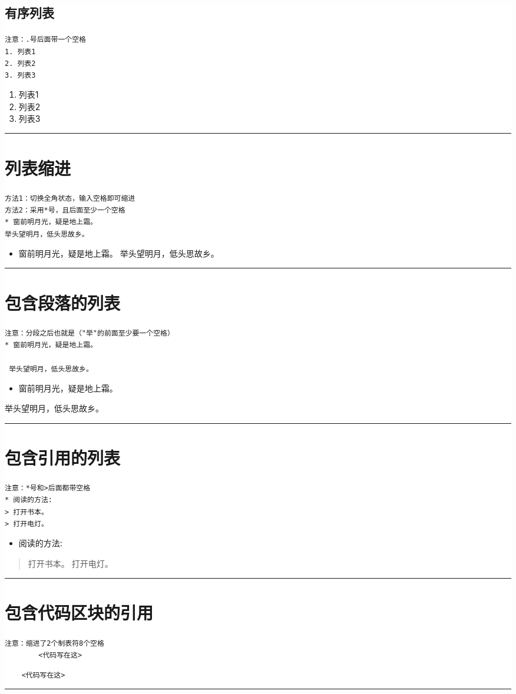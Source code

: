 ## 有序列表
```
注意：.号后面带一个空格
1. 列表1
2. 列表2
3. 列表3
```
1. 列表1
2. 列表2
3. 列表3
*****

# 列表缩进
```
方法1：切换全角状态，输入空格即可缩进
方法2：采用*号，且后面至少一个空格
* 窗前明月光，疑是地上霜。
举头望明月，低头思故乡。
```
* 窗前明月光，疑是地上霜。
举头望明月，低头思故乡。
*****

# 包含段落的列表
```
注意：分段之后也就是（"举"的前面至少要一个空格）
* 窗前明月光，疑是地上霜。

 举头望明月，低头思故乡。
```
* 窗前明月光，疑是地上霜。

 举头望明月，低头思故乡。
*****

# 包含引用的列表
```
注意：*号和>后面都带空格
* 阅读的方法:
> 打开书本。
> 打开电灯。
```
* 阅读的方法:
> 打开书本。
> 打开电灯。
*****

# 包含代码区块的引用
```
注意：缩进了2个制表符8个空格
        <代码写在这>
```
        <代码写在这>
*****
